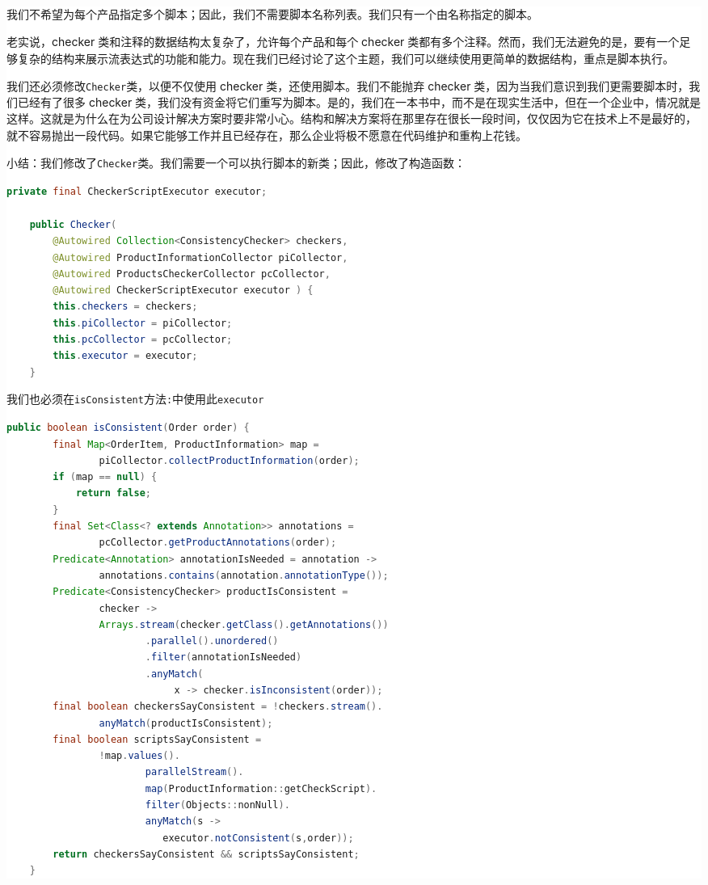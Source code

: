 我们不希望为每个产品指定多个脚本；因此，我们不需要脚本名称列表。我们只有一个由名称指定的脚本。

老实说，checker 类和注释的数据结构太复杂了，允许每个产品和每个 checker 类都有多个注释。然而，我们无法避免的是，要有一个足够复杂的结构来展示流表达式的功能和能力。现在我们已经讨论了这个主题，我们可以继续使用更简单的数据结构，重点是脚本执行。

我们还必须修改`Checker`类，以便不仅使用 checker 类，还使用脚本。我们不能抛弃 checker 类，因为当我们意识到我们更需要脚本时，我们已经有了很多 checker 类，我们没有资金将它们重写为脚本。是的，我们在一本书中，而不是在现实生活中，但在一个企业中，情况就是这样。这就是为什么在为公司设计解决方案时要非常小心。结构和解决方案将在那里存在很长一段时间，仅仅因为它在技术上不是最好的，就不容易抛出一段代码。如果它能够工作并且已经存在，那么企业将极不愿意在代码维护和重构上花钱。

小结：我们修改了`Checker`类。我们需要一个可以执行脚本的新类；因此，修改了构造函数：

```java
private final CheckerScriptExecutor executor; 

    public Checker( 
        @Autowired Collection<ConsistencyChecker> checkers, 
        @Autowired ProductInformationCollector piCollector, 
        @Autowired ProductsCheckerCollector pcCollector, 
        @Autowired CheckerScriptExecutor executor ) { 
        this.checkers = checkers; 
        this.piCollector = piCollector; 
        this.pcCollector = pcCollector; 
        this.executor = executor; 
    }

```

我们也必须在`isConsistent`方法`:`中使用此`executor`

```java
public boolean isConsistent(Order order) { 
        final Map<OrderItem, ProductInformation> map = 
                piCollector.collectProductInformation(order); 
        if (map == null) { 
            return false; 
        } 
        final Set<Class<? extends Annotation>> annotations = 
                pcCollector.getProductAnnotations(order); 
        Predicate<Annotation> annotationIsNeeded = annotation -> 
                annotations.contains(annotation.annotationType()); 
        Predicate<ConsistencyChecker> productIsConsistent = 
                checker -> 
                Arrays.stream(checker.getClass().getAnnotations()) 
                        .parallel().unordered() 
                        .filter(annotationIsNeeded) 
                        .anyMatch( 
                             x -> checker.isInconsistent(order)); 
        final boolean checkersSayConsistent = !checkers.stream(). 
                anyMatch(productIsConsistent); 
        final boolean scriptsSayConsistent = 
                !map.values(). 
                        parallelStream(). 
                        map(ProductInformation::getCheckScript). 
                        filter(Objects::nonNull). 
                        anyMatch(s -> 
                           executor.notConsistent(s,order)); 
        return checkersSayConsistent && scriptsSayConsistent; 
    }

```
